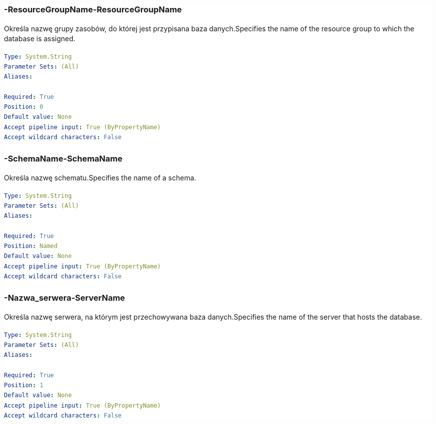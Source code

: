 ### <span data-ttu-id="3bcaa-159">-ResourceGroupName</span><span class="sxs-lookup"><span data-stu-id="3bcaa-159">-ResourceGroupName</span></span>
<span data-ttu-id="3bcaa-160">Określa nazwę grupy zasobów, do której jest przypisana baza danych.</span><span class="sxs-lookup"><span data-stu-id="3bcaa-160">Specifies the name of the resource group to which the database is assigned.</span></span>

```yaml
Type: System.String
Parameter Sets: (All)
Aliases:

Required: True
Position: 0
Default value: None
Accept pipeline input: True (ByPropertyName)
Accept wildcard characters: False
```

### <span data-ttu-id="3bcaa-161">-SchemaName</span><span class="sxs-lookup"><span data-stu-id="3bcaa-161">-SchemaName</span></span>
<span data-ttu-id="3bcaa-162">Określa nazwę schematu.</span><span class="sxs-lookup"><span data-stu-id="3bcaa-162">Specifies the name of a schema.</span></span>

```yaml
Type: System.String
Parameter Sets: (All)
Aliases:

Required: True
Position: Named
Default value: None
Accept pipeline input: True (ByPropertyName)
Accept wildcard characters: False
```

### <span data-ttu-id="3bcaa-163">-Nazwa_serwera</span><span class="sxs-lookup"><span data-stu-id="3bcaa-163">-ServerName</span></span>
<span data-ttu-id="3bcaa-164">Określa nazwę serwera, na którym jest przechowywana baza danych.</span><span class="sxs-lookup"><span data-stu-id="3bcaa-164">Specifies the name of the server that hosts the database.</span></span>

```yaml
Type: System.String
Parameter Sets: (All)
Aliases:

Required: True
Position: 1
Default value: None
Accept pipeline input: True (ByPropertyName)
Accept wildcard characters: False
```
